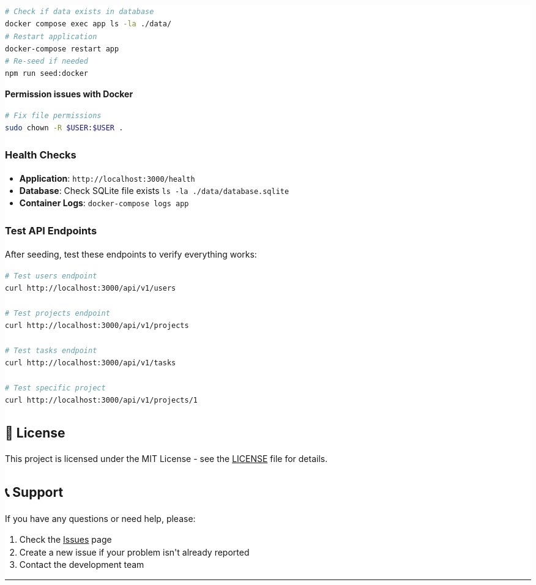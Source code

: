 ```bash
# Check if data exists in database
docker compose exec app ls -la ./data/
# Restart application
docker-compose restart app
# Re-seed if needed
npm run seed:docker
```

**Permission issues with Docker**

```bash
# Fix file permissions
sudo chown -R $USER:$USER .
```

### Health Checks

- **Application**: `http://localhost:3000/health`
- **Database**: Check SQLite file exists `ls -la ./data/database.sqlite`
- **Container Logs**: `docker-compose logs app`

### Test API Endpoints

After seeding, test these endpoints to verify everything works:

```bash
# Test users endpoint
curl http://localhost:3000/api/v1/users

# Test projects endpoint
curl http://localhost:3000/api/v1/projects

# Test tasks endpoint
curl http://localhost:3000/api/v1/tasks

# Test specific project
curl http://localhost:3000/api/v1/projects/1
```

## 📄 License

This project is licensed under the MIT License - see the [LICENSE](LICENSE) file for details.

## 📞 Support

If you have any questions or need help, please:

1. Check the [Issues](https://github.com/Kudora-Labs/rocketstarter-back/issues) page
2. Create a new issue if your problem isn't already reported
3. Contact the development team

---
